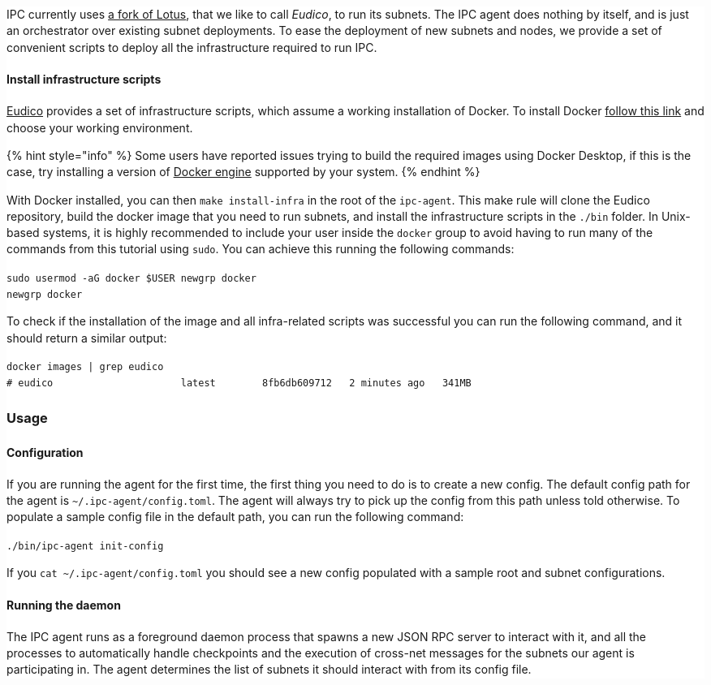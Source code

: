 IPC currently uses [a fork of Lotus](https://github.com/consensus-shipyard/lotus), that we like to call _Eudico_, to run its subnets. The IPC agent does nothing by itself, and is just an orchestrator over existing subnet deployments. To ease the deployment of new subnets and nodes, we provide a set of convenient scripts to deploy all the infrastructure required to run IPC.

#### Install infrastructure scripts

[Eudico](https://github.com/consensus-shipyard/lotus/tree/spacenet/scripts/ipc) provides a set of infrastructure scripts, which assume a working installation of Docker. To install Docker [follow this link](https://docs.docker.com/get-docker/) and choose your working environment.

{% hint style="info" %}
Some users have reported issues trying to build the required images using Docker Desktop, if this is the case, try installing a version of [Docker engine](https://docs.docker.com/engine/install/#server) supported by your system.
{% endhint %}

With Docker installed, you can then `make install-infra` in the root of the `ipc-agent`. This make rule will clone the Eudico repository, build the docker image that you need to run subnets, and install the infrastructure scripts in the `./bin` folder. In Unix-based systems, it is highly recommended to include your user inside the `docker` group to avoid having to run many of the commands from this tutorial using `sudo`. You can achieve this running the following commands:

```shell
sudo usermod -aG docker $USER newgrp docker
newgrp docker
```

To check if the installation of the image and all infra-related scripts was successful you can run the following command, and it should return a similar output:

```shell
docker images | grep eudico
# eudico                      latest        8fb6db609712   2 minutes ago   341MB
```

### Usage

#### Configuration

If you are running the agent for the first time, the first thing you need to do is to create a new config. The default config path for the agent is `~/.ipc-agent/config.toml`. The agent will always try to pick up the config from this path unless told otherwise. To populate a sample config file in the default path, you can run the following command:

```shell
./bin/ipc-agent init-config
```

If you `cat ~/.ipc-agent/config.toml` you should see a new config populated with a sample root and subnet configurations.

#### Running the daemon

The IPC agent runs as a foreground daemon process that spawns a new JSON RPC server to interact with it, and all the processes to automatically handle checkpoints and the execution of cross-net messages for the subnets our agent is participating in. The agent determines the list of subnets it should interact with from its config file.
